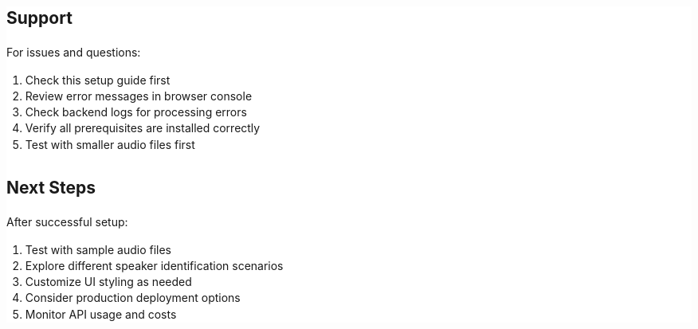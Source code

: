 ## Support

For issues and questions:
1. Check this setup guide first
2. Review error messages in browser console
3. Check backend logs for processing errors
4. Verify all prerequisites are installed correctly
5. Test with smaller audio files first

## Next Steps

After successful setup:
1. Test with sample audio files
2. Explore different speaker identification scenarios
3. Customize UI styling as needed
4. Consider production deployment options
5. Monitor API usage and costs